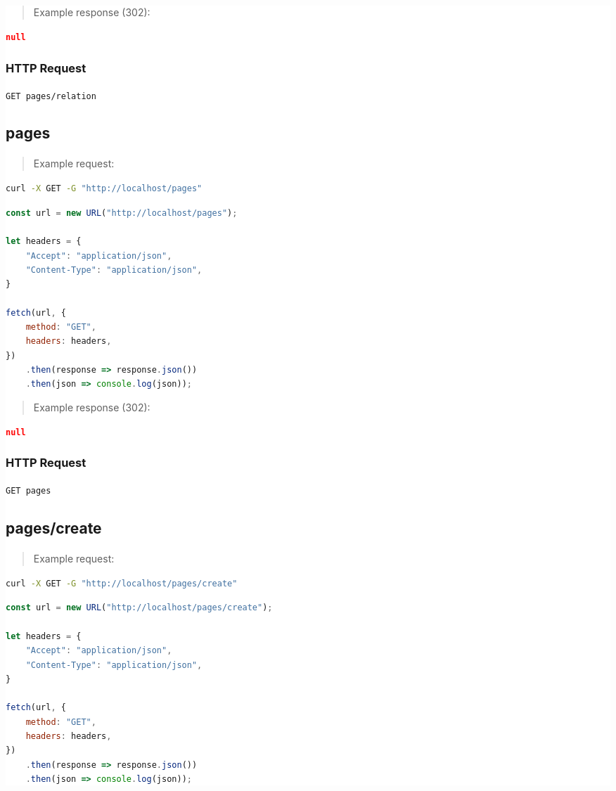 
> Example response (302):

```json
null
```

### HTTP Request
`GET pages/relation`





## pages
> Example request:

```bash
curl -X GET -G "http://localhost/pages" 
```

```javascript
const url = new URL("http://localhost/pages");

let headers = {
    "Accept": "application/json",
    "Content-Type": "application/json",
}

fetch(url, {
    method: "GET",
    headers: headers,
})
    .then(response => response.json())
    .then(json => console.log(json));
```


> Example response (302):

```json
null
```

### HTTP Request
`GET pages`





## pages/create
> Example request:

```bash
curl -X GET -G "http://localhost/pages/create" 
```

```javascript
const url = new URL("http://localhost/pages/create");

let headers = {
    "Accept": "application/json",
    "Content-Type": "application/json",
}

fetch(url, {
    method: "GET",
    headers: headers,
})
    .then(response => response.json())
    .then(json => console.log(json));
```